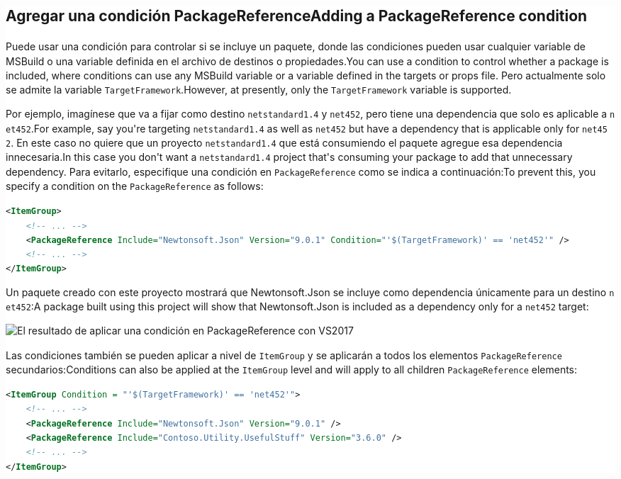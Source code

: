 ## <a name="adding-a-packagereference-condition"></a><span data-ttu-id="f705b-173">Agregar una condición PackageReference</span><span class="sxs-lookup"><span data-stu-id="f705b-173">Adding a PackageReference condition</span></span>

<span data-ttu-id="f705b-174">Puede usar una condición para controlar si se incluye un paquete, donde las condiciones pueden usar cualquier variable de MSBuild o una variable definida en el archivo de destinos o propiedades.</span><span class="sxs-lookup"><span data-stu-id="f705b-174">You can use a condition to control whether a package is included, where conditions can use any MSBuild variable or a variable defined in the targets or props file.</span></span> <span data-ttu-id="f705b-175">Pero actualmente solo se admite la variable `TargetFramework`.</span><span class="sxs-lookup"><span data-stu-id="f705b-175">However, at presently, only the `TargetFramework` variable is supported.</span></span>

<span data-ttu-id="f705b-176">Por ejemplo, imagínese que va a fijar como destino `netstandard1.4` y `net452`, pero tiene una dependencia que solo es aplicable a `net452`.</span><span class="sxs-lookup"><span data-stu-id="f705b-176">For example, say you're targeting `netstandard1.4` as well as `net452` but have a dependency that is applicable only for `net452`.</span></span> <span data-ttu-id="f705b-177">En este caso no quiere que un proyecto `netstandard1.4` que está consumiendo el paquete agregue esa dependencia innecesaria.</span><span class="sxs-lookup"><span data-stu-id="f705b-177">In this case you don't want a `netstandard1.4` project that's consuming your package to add that unnecessary dependency.</span></span> <span data-ttu-id="f705b-178">Para evitarlo, especifique una condición en `PackageReference` como se indica a continuación:</span><span class="sxs-lookup"><span data-stu-id="f705b-178">To prevent this, you specify a condition on the `PackageReference` as follows:</span></span>

```xml
<ItemGroup>
    <!-- ... -->
    <PackageReference Include="Newtonsoft.Json" Version="9.0.1" Condition="'$(TargetFramework)' == 'net452'" />
    <!-- ... -->
</ItemGroup>
```

<span data-ttu-id="f705b-179">Un paquete creado con este proyecto mostrará que Newtonsoft.Json se incluye como dependencia únicamente para un destino `net452`:</span><span class="sxs-lookup"><span data-stu-id="f705b-179">A package built using this project will show that Newtonsoft.Json is included as a dependency only for a `net452` target:</span></span>

![El resultado de aplicar una condición en PackageReference con VS2017](media/PackageReference-Condition.png)

<span data-ttu-id="f705b-181">Las condiciones también se pueden aplicar a nivel de `ItemGroup` y se aplicarán a todos los elementos `PackageReference` secundarios:</span><span class="sxs-lookup"><span data-stu-id="f705b-181">Conditions can also be applied at the `ItemGroup` level and will apply to all children `PackageReference` elements:</span></span>

```xml
<ItemGroup Condition = "'$(TargetFramework)' == 'net452'">
    <!-- ... -->
    <PackageReference Include="Newtonsoft.Json" Version="9.0.1" />
    <PackageReference Include="Contoso.Utility.UsefulStuff" Version="3.6.0" />
    <!-- ... -->
</ItemGroup>
```

